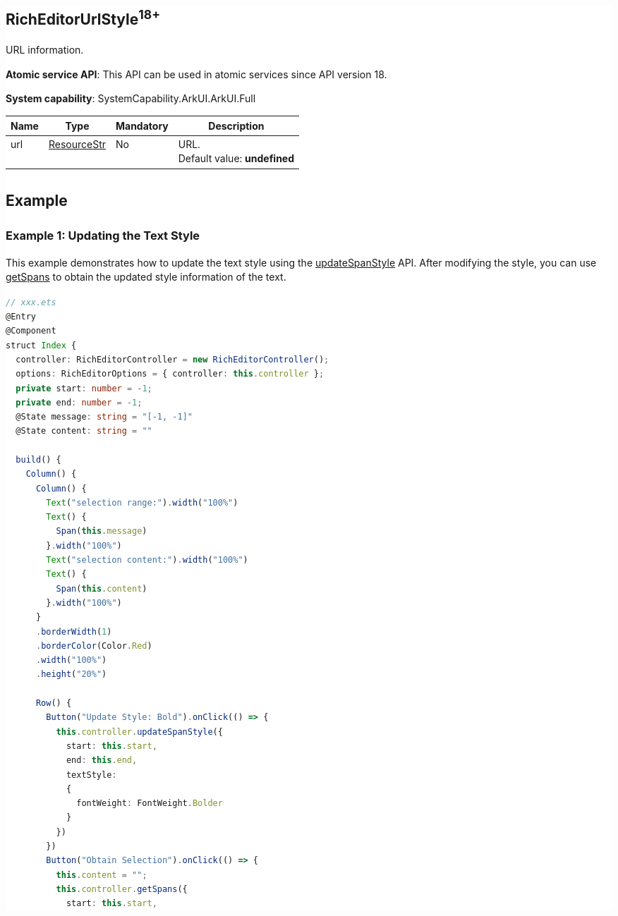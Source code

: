## RichEditorUrlStyle<sup>18+</sup>

URL information.

**Atomic service API**: This API can be used in atomic services since API version 18.

**System capability**: SystemCapability.ArkUI.ArkUI.Full

| Name   | Type                                        | Mandatory| Description   |
|---------|---------------------------------------------|------|---------|
| url     | [ResourceStr](ts-types.md#resourcestr)      | No  | URL.<br>Default value: **undefined**|

## Example

### Example 1: Updating the Text Style
This example demonstrates how to update the text style using the [updateSpanStyle](#updatespanstyle) API. After modifying the style, you can use [getSpans](#getspans) to obtain the updated style information of the text.

```ts
// xxx.ets
@Entry
@Component
struct Index {
  controller: RichEditorController = new RichEditorController();
  options: RichEditorOptions = { controller: this.controller };
  private start: number = -1;
  private end: number = -1;
  @State message: string = "[-1, -1]"
  @State content: string = ""

  build() {
    Column() {
      Column() {
        Text("selection range:").width("100%")
        Text() {
          Span(this.message)
        }.width("100%")
        Text("selection content:").width("100%")
        Text() {
          Span(this.content)
        }.width("100%")
      }
      .borderWidth(1)
      .borderColor(Color.Red)
      .width("100%")
      .height("20%")

      Row() {
        Button("Update Style: Bold").onClick(() => {
          this.controller.updateSpanStyle({
            start: this.start,
            end: this.end,
            textStyle:
            {
              fontWeight: FontWeight.Bolder
            }
          })
        })
        Button("Obtain Selection").onClick(() => {
          this.content = "";
          this.controller.getSpans({
            start: this.start,
```
